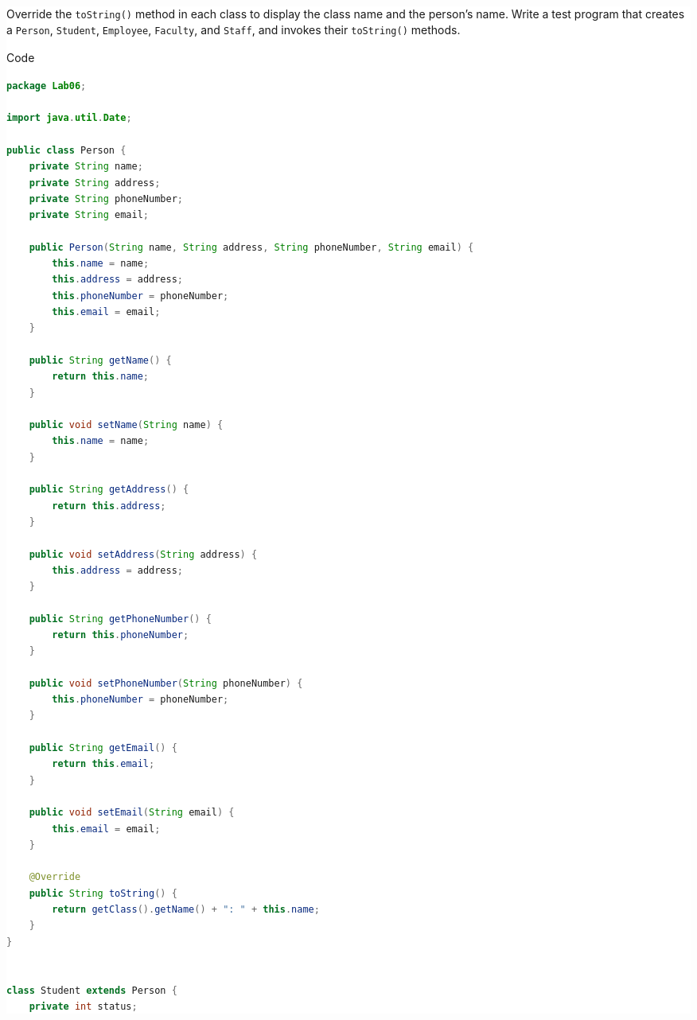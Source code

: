 Override the `toString()` method in each class to display the class name and the person’s name. Write a test program that creates a `Person`, `Student`, `Employee`, `Faculty`, and `Staff`, and invokes their `toString()` methods.

Code
```java
package Lab06;

import java.util.Date;

public class Person {
    private String name;
    private String address;
    private String phoneNumber;
    private String email;

    public Person(String name, String address, String phoneNumber, String email) {
        this.name = name;
        this.address = address;
        this.phoneNumber = phoneNumber;
        this.email = email;
    }

    public String getName() {
        return this.name;
    }

    public void setName(String name) {
        this.name = name;
    }

    public String getAddress() {
        return this.address;
    }

    public void setAddress(String address) {
        this.address = address;
    }

    public String getPhoneNumber() {
        return this.phoneNumber;
    }

    public void setPhoneNumber(String phoneNumber) {
        this.phoneNumber = phoneNumber;
    }

    public String getEmail() {
        return this.email;
    }

    public void setEmail(String email) {
        this.email = email;
    }

    @Override
    public String toString() {
        return getClass().getName() + ": " + this.name;
    }
}


class Student extends Person {
	private int status;
```